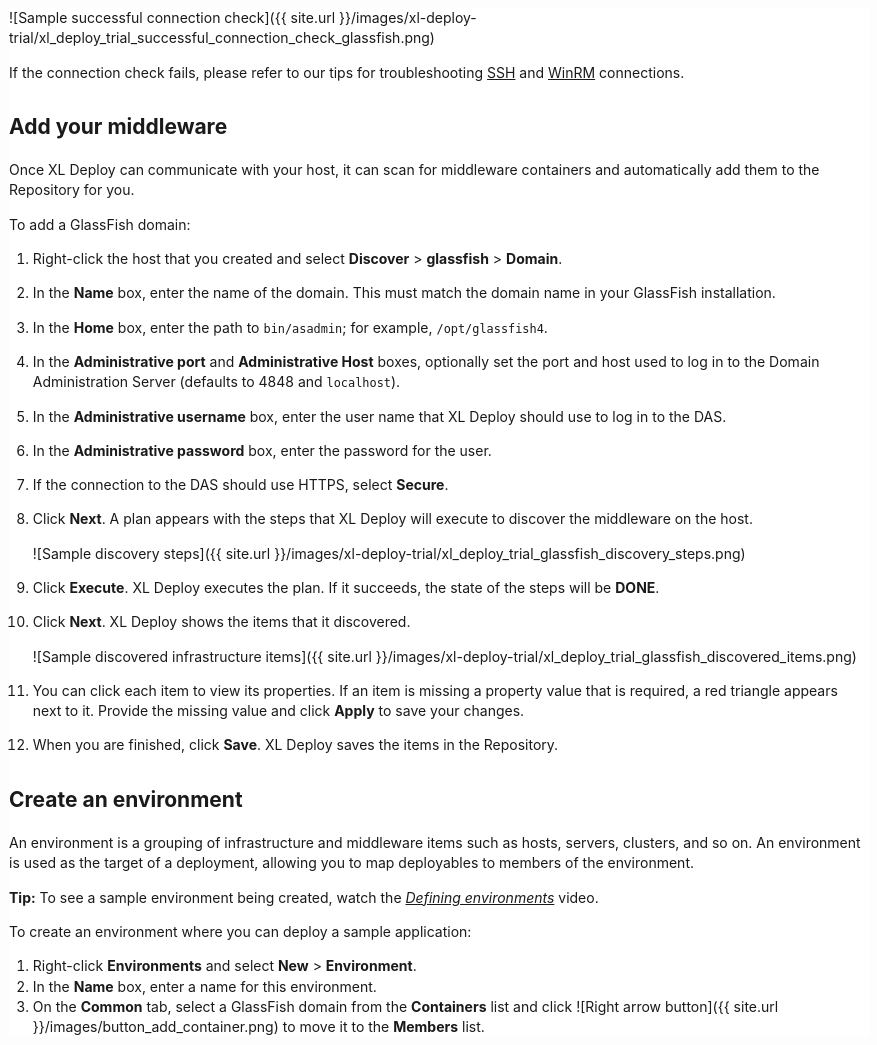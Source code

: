 ![Sample successful connection check]({{ site.url }}/images/xl-deploy-trial/xl_deploy_trial_successful_connection_check_glassfish.png)

If the connection check fails, please refer to our tips for troubleshooting [SSH](http://docs.xebialabs.com/releases/latest/deployit/remotingPluginManual.html#troubleshooting-ssh) and [WinRM](http://docs.xebialabs.com/releases/latest/deployit/remotingPluginManual.html#cifs-winrm-and-telnet) connections.

## Add your middleware

Once XL Deploy can communicate with your host, it can scan for middleware containers and automatically add them to the Repository for you.

To add a GlassFish domain:

1. Right-click the host that you created and select **Discover** > **glassfish** > **Domain**.
1. In the **Name** box, enter the name of the domain. This must match the domain name in your GlassFish installation.
1. In the **Home** box, enter the path to `bin/asadmin`; for example, `/opt/glassfish4`.
1. In the **Administrative port** and **Administrative Host** boxes, optionally set the port and host used to log in to the Domain Administration Server (defaults to 4848 and `localhost`).
1. In the **Administrative username** box, enter the user name that XL Deploy should use to log in to the DAS.
1. In the **Administrative password** box, enter the password for the user.
1. If the connection to the DAS should use HTTPS, select **Secure**.
1. Click **Next**. A plan appears with the steps that XL Deploy will execute to discover the middleware on the host.

      ![Sample discovery steps]({{ site.url }}/images/xl-deploy-trial/xl_deploy_trial_glassfish_discovery_steps.png)

1. Click **Execute**. XL Deploy executes the plan. If it succeeds, the state of the steps will be **DONE**.
1. Click **Next**. XL Deploy shows the items that it discovered.

      ![Sample discovered infrastructure items]({{ site.url }}/images/xl-deploy-trial/xl_deploy_trial_glassfish_discovered_items.png)

1. You can click each item to view its properties. If an item is missing a property value that is required, a red triangle appears next to it. Provide the missing value and click **Apply** to save your changes.
1. When you are finished, click **Save**. XL Deploy saves the items in the Repository.

## Create an environment

An environment is a grouping of infrastructure and middleware items such as hosts, servers, clusters, and so on. An environment is used as the target of a deployment, allowing you to map deployables to members of the environment.

**Tip:** To see a sample environment being created, watch the *[Defining environments](http://vimeo.com/97815292)* video.

To create an environment where you can deploy a sample application:

1. Right-click **Environments** and select **New** > **Environment**.
2. In the **Name** box, enter a name for this environment.
3. On the **Common** tab, select a GlassFish domain from the **Containers** list and click ![Right arrow button]({{ site.url }}/images/button_add_container.png) to move it to the **Members** list.
